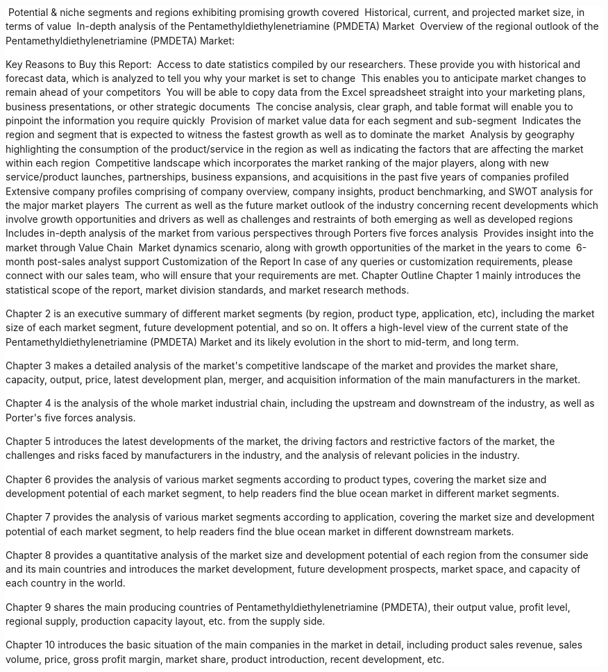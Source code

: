  Potential &amp; niche segments and regions exhibiting promising growth covered
 Historical, current, and projected market size, in terms of value
 In-depth analysis of the Pentamethyldiethylenetriamine (PMDETA) Market
 Overview of the regional outlook of the Pentamethyldiethylenetriamine (PMDETA) Market:</p><p>
Key Reasons to Buy this Report:
 Access to date statistics compiled by our researchers. These provide you with historical and forecast data, which is analyzed to tell you why your market is set to change
 This enables you to anticipate market changes to remain ahead of your competitors
 You will be able to copy data from the Excel spreadsheet straight into your marketing plans, business presentations, or other strategic documents
 The concise analysis, clear graph, and table format will enable you to pinpoint the information you require quickly
 Provision of market value data for each segment and sub-segment
 Indicates the region and segment that is expected to witness the fastest growth as well as to dominate the market
 Analysis by geography highlighting the consumption of the product/service in the region as well as indicating the factors that are affecting the market within each region
 Competitive landscape which incorporates the market ranking of the major players, along with new service/product launches, partnerships, business expansions, and acquisitions in the past five years of companies profiled
 Extensive company profiles comprising of company overview, company insights, product benchmarking, and SWOT analysis for the major market players
 The current as well as the future market outlook of the industry concerning recent developments which involve growth opportunities and drivers as well as challenges and restraints of both emerging as well as developed regions
 Includes in-depth analysis of the market from various perspectives through Porters five forces analysis
 Provides insight into the market through Value Chain
 Market dynamics scenario, along with growth opportunities of the market in the years to come
 6-month post-sales analyst support
Customization of the Report
In case of any queries or customization requirements, please connect with our sales team, who will ensure that your requirements are met.
Chapter Outline
Chapter 1 mainly introduces the statistical scope of the report, market division standards, and market research methods.</p><p>
Chapter 2 is an executive summary of different market segments (by region, product type, application, etc), including the market size of each market segment, future development potential, and so on. It offers a high-level view of the current state of the Pentamethyldiethylenetriamine (PMDETA) Market and its likely evolution in the short to mid-term, and long term.</p><p>
Chapter 3 makes a detailed analysis of the market's competitive landscape of the market and provides the market share, capacity, output, price, latest development plan, merger, and acquisition information of the main manufacturers in the market.</p><p>
Chapter 4 is the analysis of the whole market industrial chain, including the upstream and downstream of the industry, as well as Porter's five forces analysis.</p><p>
Chapter 5 introduces the latest developments of the market, the driving factors and restrictive factors of the market, the challenges and risks faced by manufacturers in the industry, and the analysis of relevant policies in the industry.</p><p>
Chapter 6 provides the analysis of various market segments according to product types, covering the market size and development potential of each market segment, to help readers find the blue ocean market in different market segments.</p><p>
Chapter 7 provides the analysis of various market segments according to application, covering the market size and development potential of each market segment, to help readers find the blue ocean market in different downstream markets.</p><p>
Chapter 8 provides a quantitative analysis of the market size and development potential of each region from the consumer side and its main countries and introduces the market development, future development prospects, market space, and capacity of each country in the world.</p><p>
Chapter 9 shares the main producing countries of Pentamethyldiethylenetriamine (PMDETA), their output value, profit level, regional supply, production capacity layout, etc. from the supply side.</p><p>
Chapter 10 introduces the basic situation of the main companies in the market in detail, including product sales revenue, sales volume, price, gross profit margin, market share, product introduction, recent development, etc.</p><p>